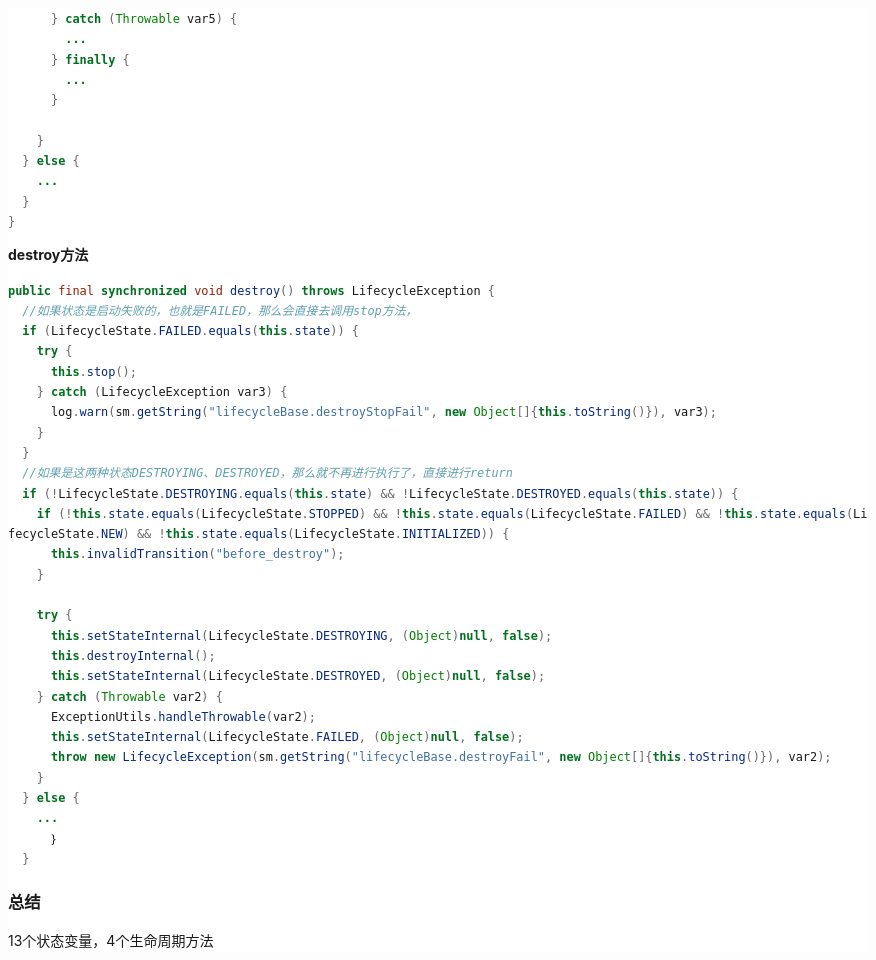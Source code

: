 ```java
      } catch (Throwable var5) {
        ...
      } finally {
        ...
      }

    }
  } else {
    ...
  }
}
```

**destroy方法**

```java
public final synchronized void destroy() throws LifecycleException {
  //如果状态是启动失败的，也就是FAILED，那么会直接去调用stop方法，
  if (LifecycleState.FAILED.equals(this.state)) {
    try {
      this.stop();
    } catch (LifecycleException var3) {
      log.warn(sm.getString("lifecycleBase.destroyStopFail", new Object[]{this.toString()}), var3);
    }
  }
  //如果是这两种状态DESTROYING、DESTROYED，那么就不再进行执行了，直接进行return
  if (!LifecycleState.DESTROYING.equals(this.state) && !LifecycleState.DESTROYED.equals(this.state)) {
    if (!this.state.equals(LifecycleState.STOPPED) && !this.state.equals(LifecycleState.FAILED) && !this.state.equals(LifecycleState.NEW) && !this.state.equals(LifecycleState.INITIALIZED)) {
      this.invalidTransition("before_destroy");
    }

    try {
      this.setStateInternal(LifecycleState.DESTROYING, (Object)null, false);
      this.destroyInternal();
      this.setStateInternal(LifecycleState.DESTROYED, (Object)null, false);
    } catch (Throwable var2) {
      ExceptionUtils.handleThrowable(var2);
      this.setStateInternal(LifecycleState.FAILED, (Object)null, false);
      throw new LifecycleException(sm.getString("lifecycleBase.destroyFail", new Object[]{this.toString()}), var2);
    }
  } else {
    ...
      ｝
  }
```

### 总结

13个状态变量，4个生命周期方法

